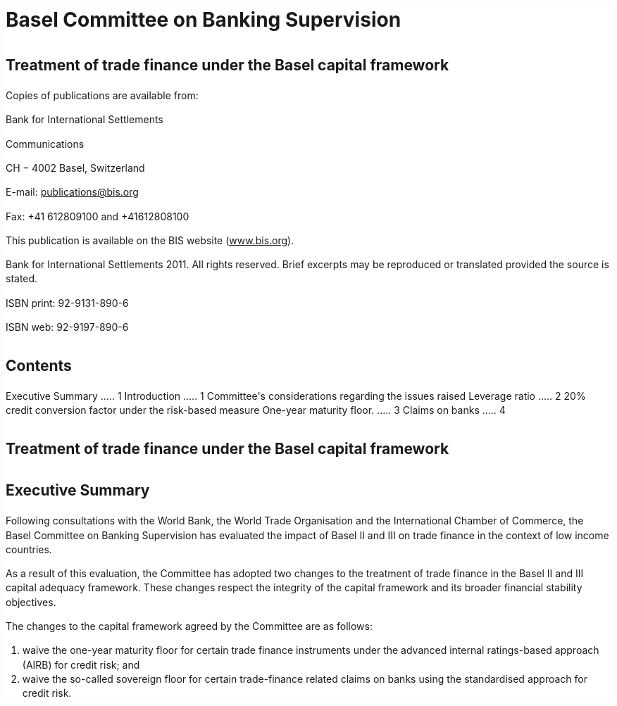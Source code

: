 # Basel Committee on Banking Supervision 

## Treatment of trade finance under the Basel capital framework

Copies of publications are available from:

Bank for International Settlements

Communications

$\mathrm{CH}-4002$ Basel, Switzerland

E-mail: publications@bis.org

Fax: +41 612809100 and +41612808100

This publication is available on the BIS website (www.bis.org).

Bank for International Settlements 2011. All rights reserved. Brief excerpts may be reproduced or translated provided the source is stated.

ISBN print: 92-9131-890-6

ISBN web: 92-9197-890-6

## Contents

Executive Summary ..... 1
Introduction ..... 1
Committee's considerations regarding the issues raised
Leverage ratio ..... 2
$20 \%$ credit conversion factor under the risk-based measure
One-year maturity floor. ..... 3
Claims on banks ..... 4

## Treatment of trade finance under the Basel capital framework

## Executive Summary

Following consultations with the World Bank, the World Trade Organisation and the International Chamber of Commerce, the Basel Committee on Banking Supervision has evaluated the impact of Basel II and III on trade finance in the context of low income countries.

As a result of this evaluation, the Committee has adopted two changes to the treatment of trade finance in the Basel II and III capital adequacy framework. These changes respect the integrity of the capital framework and its broader financial stability objectives.

The changes to the capital framework agreed by the Committee are as follows:

1. waive the one-year maturity floor for certain trade finance instruments under the advanced internal ratings-based approach (AIRB) for credit risk; and
2. waive the so-called sovereign floor for certain trade-finance related claims on banks using the standardised approach for credit risk.
